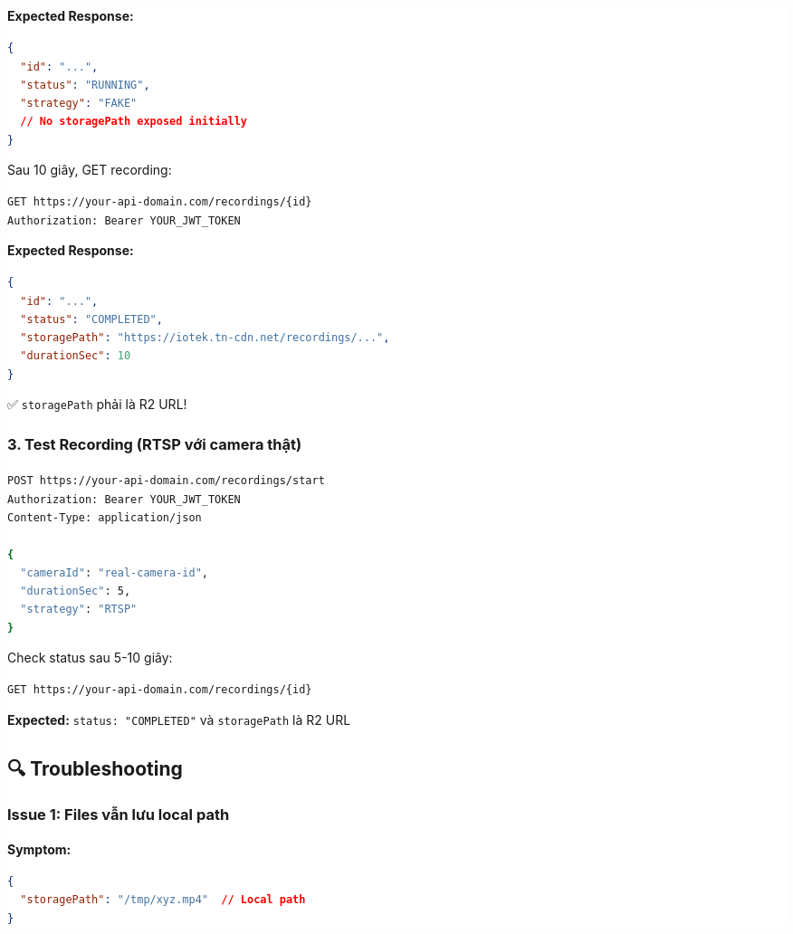 **Expected Response:**
```json
{
  "id": "...",
  "status": "RUNNING",
  "strategy": "FAKE"
  // No storagePath exposed initially
}
```

Sau 10 giây, GET recording:

```bash
GET https://your-api-domain.com/recordings/{id}
Authorization: Bearer YOUR_JWT_TOKEN
```

**Expected Response:**
```json
{
  "id": "...",
  "status": "COMPLETED",
  "storagePath": "https://iotek.tn-cdn.net/recordings/...",
  "durationSec": 10
}
```

✅ `storagePath` phải là R2 URL!

### 3. Test Recording (RTSP với camera thật)

```bash
POST https://your-api-domain.com/recordings/start
Authorization: Bearer YOUR_JWT_TOKEN
Content-Type: application/json

{
  "cameraId": "real-camera-id",
  "durationSec": 5,
  "strategy": "RTSP"
}
```

Check status sau 5-10 giây:

```bash
GET https://your-api-domain.com/recordings/{id}
```

**Expected:** `status: "COMPLETED"` và `storagePath` là R2 URL

## 🔍 Troubleshooting

### Issue 1: Files vẫn lưu local path

**Symptom:**
```json
{
  "storagePath": "/tmp/xyz.mp4"  // Local path
}
```
